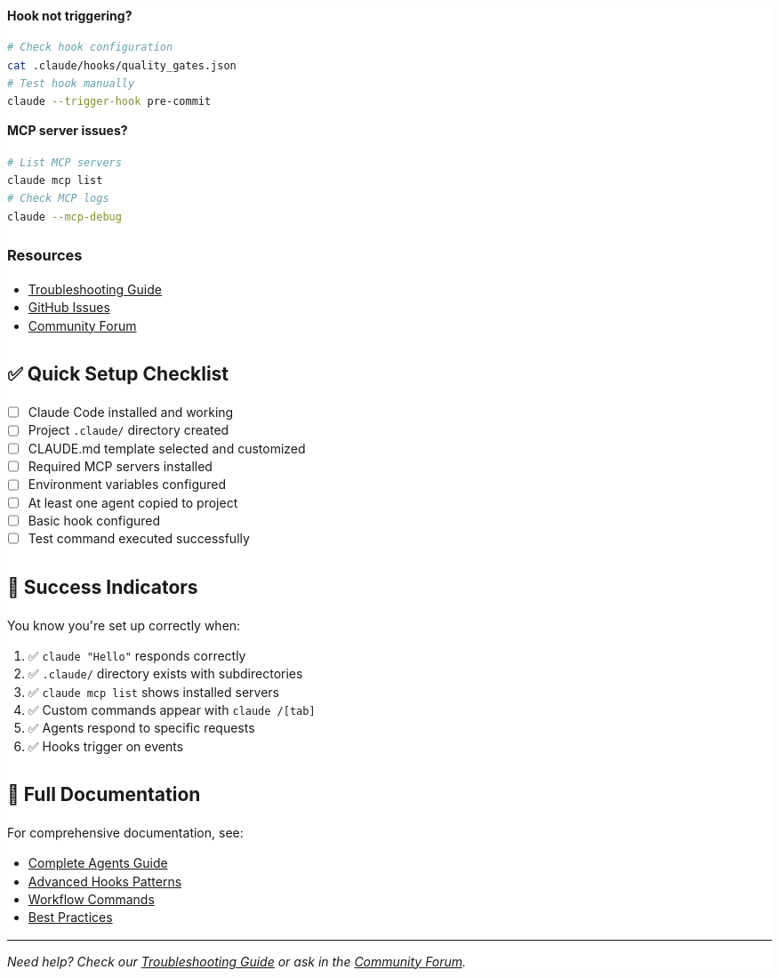 **Hook not triggering?**
```bash
# Check hook configuration
cat .claude/hooks/quality_gates.json
# Test hook manually
claude --trigger-hook pre-commit
```

**MCP server issues?**
```bash
# List MCP servers
claude mcp list
# Check MCP logs
claude --mcp-debug
```

### Resources
- [Troubleshooting Guide](./troubleshooting.md)
- [GitHub Issues](https://github.com/anthropics/claude-code/issues)
- [Community Forum](https://community.anthropic.com)

## ✅ Quick Setup Checklist

- [ ] Claude Code installed and working
- [ ] Project `.claude/` directory created
- [ ] CLAUDE.md template selected and customized
- [ ] Required MCP servers installed
- [ ] Environment variables configured
- [ ] At least one agent copied to project
- [ ] Basic hook configured
- [ ] Test command executed successfully

## 🎉 Success Indicators

You know you're set up correctly when:

1. ✅ `claude "Hello"` responds correctly
2. ✅ `.claude/` directory exists with subdirectories
3. ✅ `claude mcp list` shows installed servers
4. ✅ Custom commands appear with `claude /[tab]`
5. ✅ Agents respond to specific requests
6. ✅ Hooks trigger on events

## 📖 Full Documentation

For comprehensive documentation, see:
- [Complete Agents Guide](./agents-guide.md)
- [Advanced Hooks Patterns](./hooks-guide.md)
- [Workflow Commands](./commands-guide.md)
- [Best Practices](./best-practices.md)

---

*Need help? Check our [Troubleshooting Guide](./troubleshooting.md) or ask in the [Community Forum](https://community.anthropic.com).*